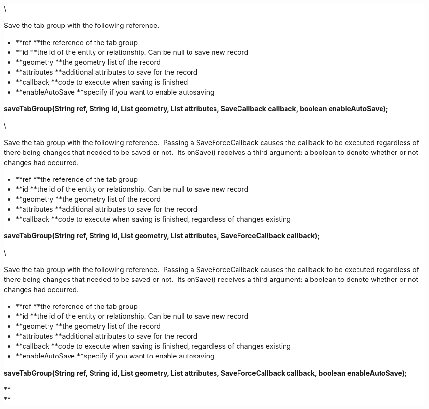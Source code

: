 \

Save the tab group with the following reference.

-   **ref **the reference of the tab group
-   **id **the id of the entity or relationship. Can be null to save new
    record
-   **geometry **the geometry list of the record
-   **attributes **additional attributes to save for the record
-   **callback **code to execute when saving is finished
-   **enableAutoSave **specify if you want to enable autosaving

**saveTabGroup(String ref, String id, List geometry, List attributes,
SaveCallback callback, boolean enableAutoSave);**

\

Save the tab group with the following reference.  Passing a
SaveForceCallback causes the callback to be executed regardless of there
being changes that needed to be saved or not.  Its onSave() receives a
third argument: a boolean to denote whether or not changes had occurred.

-   **ref **the reference of the tab group
-   **id **the id of the entity or relationship. Can be null to save new
    record
-   **geometry **the geometry list of the record
-   **attributes **additional attributes to save for the record
-   **callback **code to execute when saving is finished, regardless of
    changes existing

**saveTabGroup(String ref, String id, List geometry, List attributes,
SaveForceCallback callback);**

\

Save the tab group with the following reference.  Passing a
SaveForceCallback causes the callback to be executed regardless of there
being changes that needed to be saved or not.  Its onSave() receives a
third argument: a boolean to denote whether or not changes had occurred.

-   **ref **the reference of the tab group
-   **id **the id of the entity or relationship. Can be null to save new
    record
-   **geometry **the geometry list of the record
-   **attributes **additional attributes to save for the record
-   **callback **code to execute when saving is finished, regardless of
    changes existing
-   **enableAutoSave **specify if you want to enable autosaving

**saveTabGroup(String ref, String id, List geometry, List attributes,
SaveForceCallback callback, boolean enableAutoSave);**



**\
**

</div>
